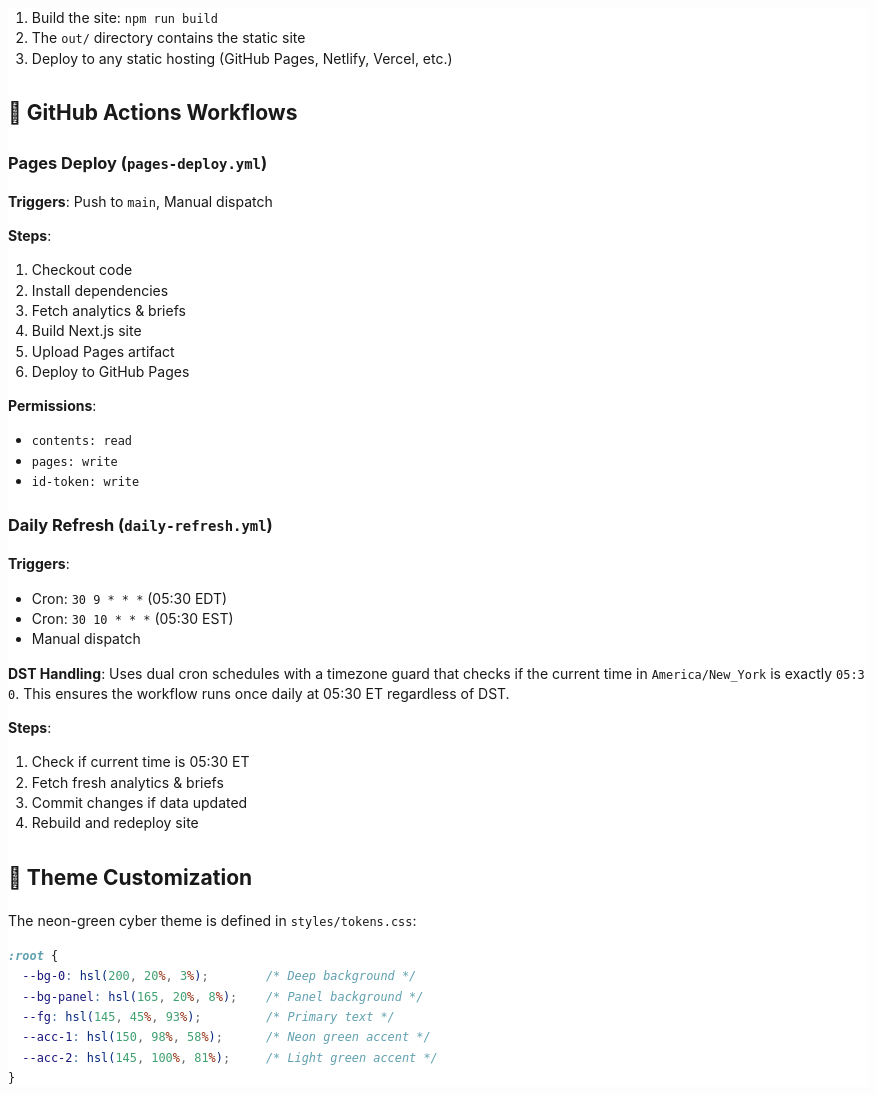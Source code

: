1. Build the site: `npm run build`
2. The `out/` directory contains the static site
3. Deploy to any static hosting (GitHub Pages, Netlify, Vercel, etc.)

## 🤖 GitHub Actions Workflows

### Pages Deploy (`pages-deploy.yml`)

**Triggers**: Push to `main`, Manual dispatch

**Steps**:
1. Checkout code
2. Install dependencies
3. Fetch analytics & briefs
4. Build Next.js site
5. Upload Pages artifact
6. Deploy to GitHub Pages

**Permissions**:
- `contents: read`
- `pages: write`
- `id-token: write`

### Daily Refresh (`daily-refresh.yml`)

**Triggers**: 
- Cron: `30 9 * * *` (05:30 EDT)
- Cron: `30 10 * * *` (05:30 EST)
- Manual dispatch

**DST Handling**: 
Uses dual cron schedules with a timezone guard that checks if the current time in `America/New_York` is exactly `05:30`. This ensures the workflow runs once daily at 05:30 ET regardless of DST.

**Steps**:
1. Check if current time is 05:30 ET
2. Fetch fresh analytics & briefs
3. Commit changes if data updated
4. Rebuild and redeploy site

## 🎨 Theme Customization

The neon-green cyber theme is defined in `styles/tokens.css`:

```css
:root {
  --bg-0: hsl(200, 20%, 3%);        /* Deep background */
  --bg-panel: hsl(165, 20%, 8%);    /* Panel background */
  --fg: hsl(145, 45%, 93%);         /* Primary text */
  --acc-1: hsl(150, 98%, 58%);      /* Neon green accent */
  --acc-2: hsl(145, 100%, 81%);     /* Light green accent */
}
```
